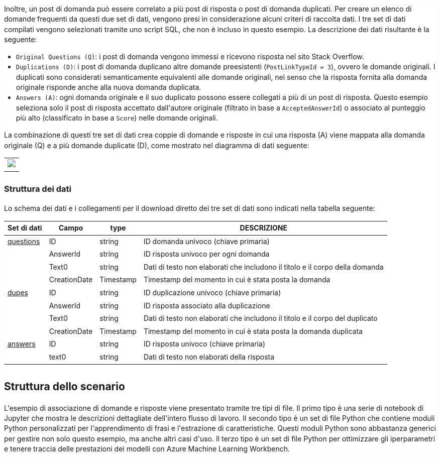 Inoltre, un post di domanda può essere correlato a più post di risposta o post di domanda duplicati. Per creare un elenco di domande frequenti da questi due set di dati, vengono presi in considerazione alcuni criteri di raccolta dati. I tre set di dati compilati vengono selezionati tramite uno script SQL, che non è incluso in questo esempio. La descrizione dei dati risultante è la seguente:

- `Original Questions (Q)`: i post di domanda vengono immessi e ricevono risposta nel sito Stack Overflow.
- `Duplications (D)`: i post di domanda duplicano altre domande preesistenti (`PostLinkTypeId = 3`), ovvero le domande originali. I duplicati sono considerati semanticamente equivalenti alle domande originali, nel senso che la risposta fornita alla domanda originale risponde anche alla nuova domanda duplicata.
- `Answers (A)`: ogni domanda originale e il suo duplicato possono essere collegati a più di un post di risposta. Questo esempio seleziona solo il post di risposta accettato dall'autore originale (filtrato in base a `AcceptedAnswerId`) o associato al punteggio più alto (classificato in base a `Score`) nelle domande originali. 

La combinazione di questi tre set di dati crea coppie di domande e risposte in cui una risposta (A) viene mappata alla domanda originale (Q) e a più domande duplicate (D), come mostrato nel diagramma di dati seguente:

<table><tr><td><img id ="data_diagram" src="media/scenario-qna-matching/data_diagram.png"></td></tr></table>

### <a name="data-structure"></a>Struttura dei dati

Lo schema dei dati e i collegamenti per il download diretto dei tre set di dati sono indicati nella tabella seguente:

| Set di dati | Campo | type | DESCRIZIONE
| ----------|------------|------------|--------
| [questions](https://bostondata.blob.core.windows.net/stackoverflow/orig-q.tsv.gz) | ID | string | ID domanda univoco (chiave primaria)
|  | AnswerId | string | ID risposta univoco per ogni domanda
|  | Text0 | string | Dati di testo non elaborati che includono il titolo e il corpo della domanda
|  | CreationDate | Timestamp | Timestamp del momento in cui è stata posta la domanda
| [dupes](https://bostondata.blob.core.windows.net/stackoverflow/dup-q.tsv.gz) | ID | string | ID duplicazione univoco (chiave primaria)
|  | AnswerId | string | ID risposta associato alla duplicazione
|  | Text0 | string | Dati di testo non elaborati che includono il titolo e il corpo del duplicato
|  | CreationDate | Timestamp | Timestamp del momento in cui è stata posta la domanda duplicata
| [answers](https://bostondata.blob.core.windows.net/stackoverflow/ans.tsv.gz)  | ID | string | ID risposta univoco (chiave primaria)
|  | text0 | string | Dati di testo non elaborati della risposta


## <a name="scenario-structure"></a>Struttura dello scenario

L'esempio di associazione di domande e risposte viene presentato tramite tre tipi di file. Il primo tipo è una serie di notebook di Jupyter che mostra le descrizioni dettagliate dell'intero flusso di lavoro. Il secondo tipo è un set di file Python che contiene moduli Python personalizzati per l'apprendimento di frasi e l'estrazione di caratteristiche. Questi moduli Python sono abbastanza generici per gestire non solo questo esempio, ma anche altri casi d'uso. Il terzo tipo è un set di file Python per ottimizzare gli iperparametri e tenere traccia delle prestazioni dei modelli con Azure Machine Learning Workbench.
